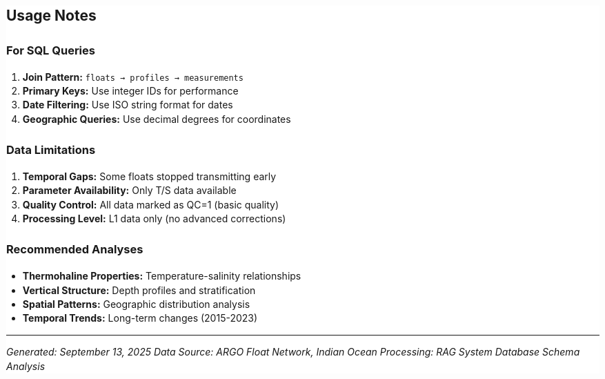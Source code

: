 
## Usage Notes

### For SQL Queries
1. **Join Pattern:** `floats → profiles → measurements`
2. **Primary Keys:** Use integer IDs for performance
3. **Date Filtering:** Use ISO string format for dates
4. **Geographic Queries:** Use decimal degrees for coordinates

### Data Limitations
1. **Temporal Gaps:** Some floats stopped transmitting early
2. **Parameter Availability:** Only T/S data available
3. **Quality Control:** All data marked as QC=1 (basic quality)
4. **Processing Level:** L1 data only (no advanced corrections)

### Recommended Analyses
- **Thermohaline Properties:** Temperature-salinity relationships
- **Vertical Structure:** Depth profiles and stratification
- **Spatial Patterns:** Geographic distribution analysis
- **Temporal Trends:** Long-term changes (2015-2023)

---

*Generated: September 13, 2025*
*Data Source: ARGO Float Network, Indian Ocean*
*Processing: RAG System Database Schema Analysis*